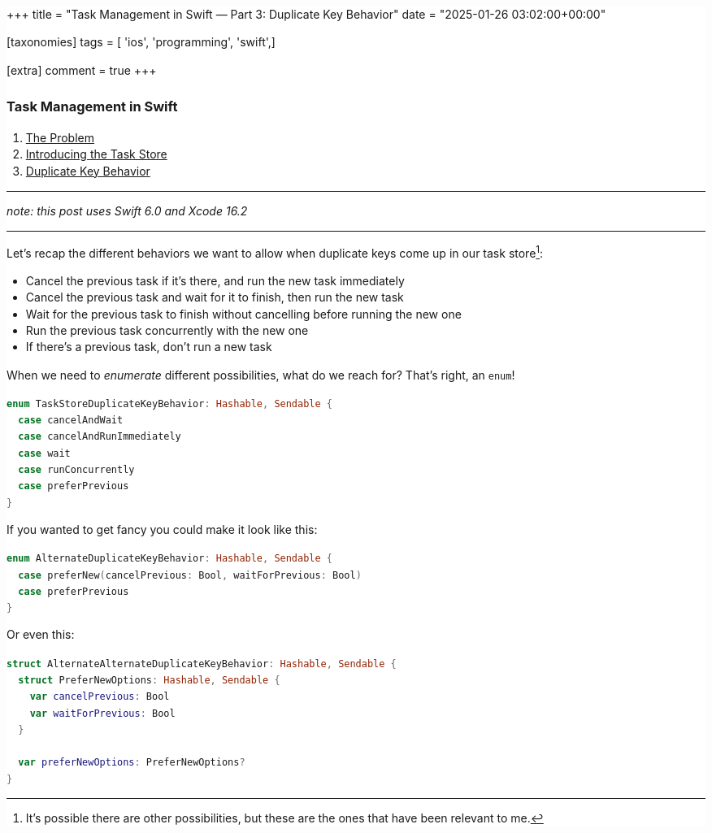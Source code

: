 +++
title = "Task Management in Swift — Part 3: Duplicate Key Behavior"
date = "2025-01-26 03:02:00+00:00"

[taxonomies]
tags = [ 'ios', 'programming', 'swift',]

[extra]
comment = true
+++

### Task Management in Swift

1. [The Problem](/posts/task-management-in-swift-part-1-the-problem/)
2. [Introducing the Task Store](/posts/task-management-in-swift-part-2-introducing-the/)
3. [Duplicate Key Behavior](/posts/task-management-in-swift-part-3-duplicate-key/)

---

_note: this post uses Swift 6.0 and Xcode 16.2_

---

Let’s recap the different behaviors we want to allow when duplicate keys come up in our task store[^1]:

- Cancel the previous task if it’s there, and run the new task immediately
- Cancel the previous task and wait for it to finish, then run the new task
- Wait for the previous task to finish without cancelling before running the new one
- Run the previous task concurrently with the new one
- If there’s a previous task, don’t run a new task

When we need to _enumerate_ different possibilities, what do we reach for? That’s right, an `enum`!

```swift 
enum TaskStoreDuplicateKeyBehavior: Hashable, Sendable {
  case cancelAndWait
  case cancelAndRunImmediately
  case wait
  case runConcurrently
  case preferPrevious
}
```

If you wanted to get fancy you could make it look like this:

```swift 
enum AlternateDuplicateKeyBehavior: Hashable, Sendable {
  case preferNew(cancelPrevious: Bool, waitForPrevious: Bool)
  case preferPrevious
}
```

Or even this: 

```swift 
struct AlternateAlternateDuplicateKeyBehavior: Hashable, Sendable {
  struct PreferNewOptions: Hashable, Sendable {
    var cancelPrevious: Bool
    var waitForPrevious: Bool
  }

  var preferNewOptions: PreferNewOptions?
}
```


[^1]: It’s possible there are other possibilities, but these are the ones that have been relevant to me.
[^3]: We probably don’t _need_ this to be `Hashable` or `Sendable`, but I like to add those conformances where it makes sense and there’s no reason not to.
[^2]: `cancellableValue` is a very useful and simple `Task` extension that can be found in [PointFree’s handy `swift-concurrency-extras` library](https://github.com/pointfreeco/swift-concurrency-extras/blob/0a250bb1029e1e439b9523e61e2bef65842072b2/Sources/ConcurrencyExtras/Task.swift#L52).